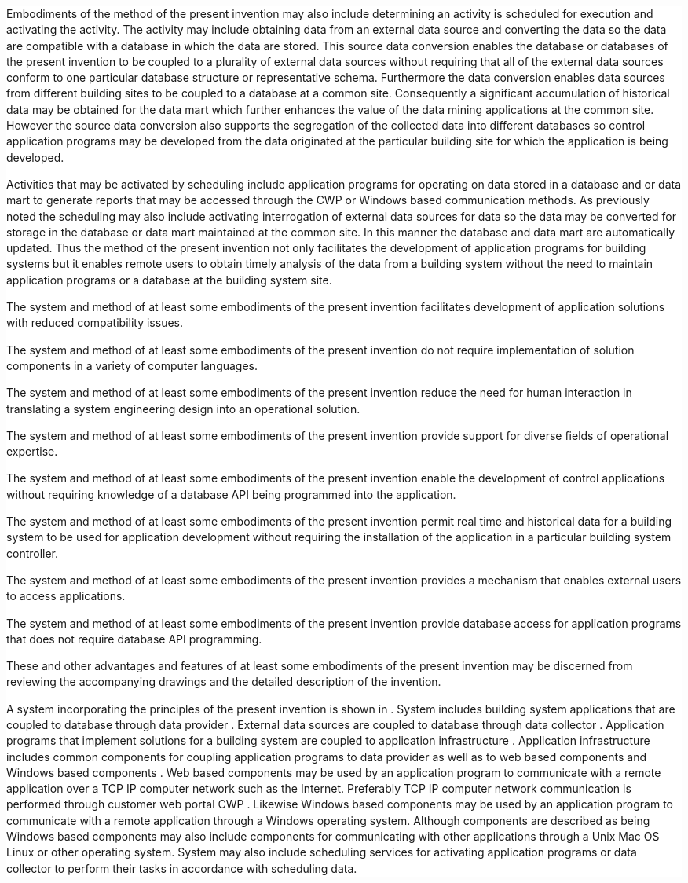 Embodiments of the method of the present invention may also include determining an activity is scheduled for execution and activating the activity. The activity may include obtaining data from an external data source and converting the data so the data are compatible with a database in which the data are stored. This source data conversion enables the database or databases of the present invention to be coupled to a plurality of external data sources without requiring that all of the external data sources conform to one particular database structure or representative schema. Furthermore the data conversion enables data sources from different building sites to be coupled to a database at a common site. Consequently a significant accumulation of historical data may be obtained for the data mart which further enhances the value of the data mining applications at the common site. However the source data conversion also supports the segregation of the collected data into different databases so control application programs may be developed from the data originated at the particular building site for which the application is being developed.

Activities that may be activated by scheduling include application programs for operating on data stored in a database and or data mart to generate reports that may be accessed through the CWP or Windows based communication methods. As previously noted the scheduling may also include activating interrogation of external data sources for data so the data may be converted for storage in the database or data mart maintained at the common site. In this manner the database and data mart are automatically updated. Thus the method of the present invention not only facilitates the development of application programs for building systems but it enables remote users to obtain timely analysis of the data from a building system without the need to maintain application programs or a database at the building system site.

The system and method of at least some embodiments of the present invention facilitates development of application solutions with reduced compatibility issues.

The system and method of at least some embodiments of the present invention do not require implementation of solution components in a variety of computer languages.

The system and method of at least some embodiments of the present invention reduce the need for human interaction in translating a system engineering design into an operational solution.

The system and method of at least some embodiments of the present invention provide support for diverse fields of operational expertise.

The system and method of at least some embodiments of the present invention enable the development of control applications without requiring knowledge of a database API being programmed into the application.

The system and method of at least some embodiments of the present invention permit real time and historical data for a building system to be used for application development without requiring the installation of the application in a particular building system controller.

The system and method of at least some embodiments of the present invention provides a mechanism that enables external users to access applications.

The system and method of at least some embodiments of the present invention provide database access for application programs that does not require database API programming.

These and other advantages and features of at least some embodiments of the present invention may be discerned from reviewing the accompanying drawings and the detailed description of the invention.

A system incorporating the principles of the present invention is shown in . System includes building system applications that are coupled to database through data provider . External data sources are coupled to database through data collector . Application programs that implement solutions for a building system are coupled to application infrastructure . Application infrastructure includes common components for coupling application programs to data provider as well as to web based components and Windows based components . Web based components may be used by an application program to communicate with a remote application over a TCP IP computer network such as the Internet. Preferably TCP IP computer network communication is performed through customer web portal CWP . Likewise Windows based components may be used by an application program to communicate with a remote application through a Windows operating system. Although components are described as being Windows based components may also include components for communicating with other applications through a Unix Mac OS Linux or other operating system. System may also include scheduling services for activating application programs or data collector to perform their tasks in accordance with scheduling data.
